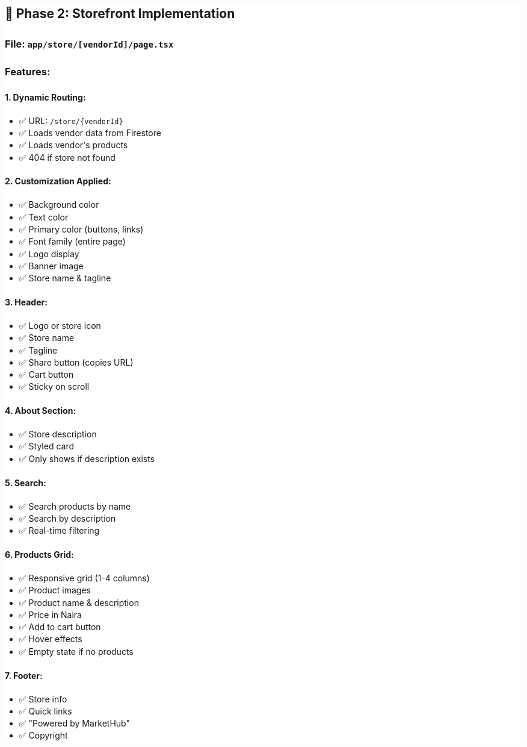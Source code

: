 ## 🏪 Phase 2: Storefront Implementation

### **File:** `app/store/[vendorId]/page.tsx`

### **Features:**

#### **1. Dynamic Routing:**
- ✅ URL: `/store/{vendorId}`
- ✅ Loads vendor data from Firestore
- ✅ Loads vendor's products
- ✅ 404 if store not found

#### **2. Customization Applied:**
- ✅ Background color
- ✅ Text color
- ✅ Primary color (buttons, links)
- ✅ Font family (entire page)
- ✅ Logo display
- ✅ Banner image
- ✅ Store name & tagline

#### **3. Header:**
- ✅ Logo or store icon
- ✅ Store name
- ✅ Tagline
- ✅ Share button (copies URL)
- ✅ Cart button
- ✅ Sticky on scroll

#### **4. About Section:**
- ✅ Store description
- ✅ Styled card
- ✅ Only shows if description exists

#### **5. Search:**
- ✅ Search products by name
- ✅ Search by description
- ✅ Real-time filtering

#### **6. Products Grid:**
- ✅ Responsive grid (1-4 columns)
- ✅ Product images
- ✅ Product name & description
- ✅ Price in Naira
- ✅ Add to cart button
- ✅ Hover effects
- ✅ Empty state if no products

#### **7. Footer:**
- ✅ Store info
- ✅ Quick links
- ✅ "Powered by MarketHub"
- ✅ Copyright

